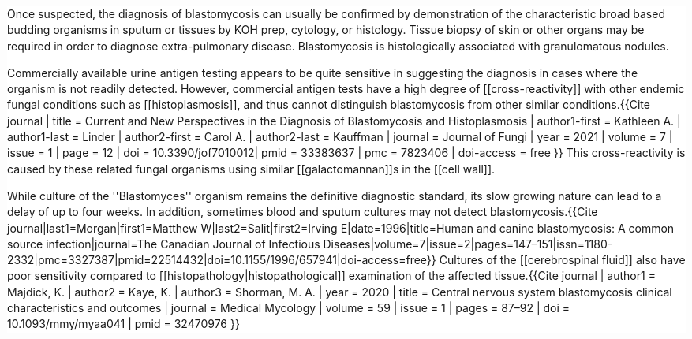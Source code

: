 Once suspected, the diagnosis of blastomycosis can usually be confirmed by demonstration of the characteristic broad based budding organisms in sputum or tissues by KOH prep, cytology, or histology.<ref name="veligandla2002"/> Tissue biopsy of skin or other organs may be required in order to diagnose extra-pulmonary disease. Blastomycosis is histologically associated with granulomatous nodules.

Commercially available urine antigen testing appears to be quite sensitive in suggesting the diagnosis in cases where the organism is not readily detected.<ref name="nel2018"/> However, commercial antigen tests have a high degree of [[cross-reactivity]] with other endemic fungal conditions such as [[histoplasmosis]], and thus cannot distinguish blastomycosis from other similar conditions.<ref name="nel2018"/><ref name="linder2021">{{Cite journal
 | title = Current and New Perspectives in the Diagnosis of Blastomycosis and Histoplasmosis
 | author1-first = Kathleen A.
 | author1-last = Linder
 | author2-first = Carol A.
 | author2-last = Kauffman
 | journal = Journal of Fungi
 | year = 2021
 | volume = 7
 | issue = 1
 | page = 12
 | doi = 10.3390/jof7010012| pmid = 33383637
 | pmc = 7823406
 | doi-access = free
 }}</ref>  This cross-reactivity is caused by these related fungal organisms using similar [[galactomannan]]s in the [[cell wall]].<ref name="linder2021"/>

While culture of the ''Blastomyces'' organism remains the definitive diagnostic standard, its slow growing nature can lead to a delay of up to four weeks.<ref name="mazi2021"/> In addition, sometimes blood and sputum cultures may not detect blastomycosis.<ref>{{Cite journal|last1=Morgan|first1=Matthew W|last2=Salit|first2=Irving E|date=1996|title=Human and canine blastomycosis: A common source infection|journal=The Canadian Journal of Infectious Diseases|volume=7|issue=2|pages=147–151|issn=1180-2332|pmc=3327387|pmid=22514432|doi=10.1155/1996/657941|doi-access=free}}</ref> Cultures of the [[cerebrospinal fluid]] also have poor sensitivity compared to [[histopathology|histopathological]] examination of the affected tissue.<ref>{{Cite journal
 | author1 = Majdick, K.
 | author2 = Kaye, K.
 | author3 = Shorman, M. A.
 | year = 2020
 | title = Central nervous system blastomycosis clinical characteristics and outcomes
 | journal = Medical Mycology
 | volume = 59
 | issue = 1
 | pages = 87–92
 | doi = 10.1093/mmy/myaa041
| pmid = 32470976
 }}</ref>
